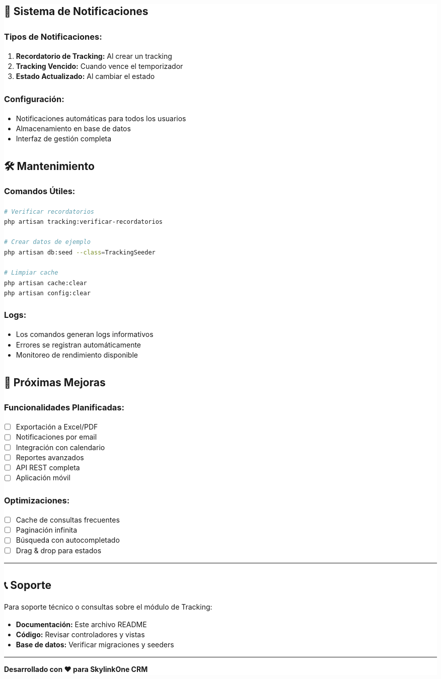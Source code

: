 ## 🔔 Sistema de Notificaciones

### **Tipos de Notificaciones:**
1. **Recordatorio de Tracking:** Al crear un tracking
2. **Tracking Vencido:** Cuando vence el temporizador
3. **Estado Actualizado:** Al cambiar el estado

### **Configuración:**
- Notificaciones automáticas para todos los usuarios
- Almacenamiento en base de datos
- Interfaz de gestión completa

## 🛠️ Mantenimiento

### **Comandos Útiles:**
```bash
# Verificar recordatorios
php artisan tracking:verificar-recordatorios

# Crear datos de ejemplo
php artisan db:seed --class=TrackingSeeder

# Limpiar cache
php artisan cache:clear
php artisan config:clear
```

### **Logs:**
- Los comandos generan logs informativos
- Errores se registran automáticamente
- Monitoreo de rendimiento disponible

## 🚀 Próximas Mejoras

### **Funcionalidades Planificadas:**
- [ ] Exportación a Excel/PDF
- [ ] Notificaciones por email
- [ ] Integración con calendario
- [ ] Reportes avanzados
- [ ] API REST completa
- [ ] Aplicación móvil

### **Optimizaciones:**
- [ ] Cache de consultas frecuentes
- [ ] Paginación infinita
- [ ] Búsqueda con autocompletado
- [ ] Drag & drop para estados

---

## 📞 Soporte

Para soporte técnico o consultas sobre el módulo de Tracking:

- **Documentación:** Este archivo README
- **Código:** Revisar controladores y vistas
- **Base de datos:** Verificar migraciones y seeders

---

**Desarrollado con ❤️ para SkylinkOne CRM** 